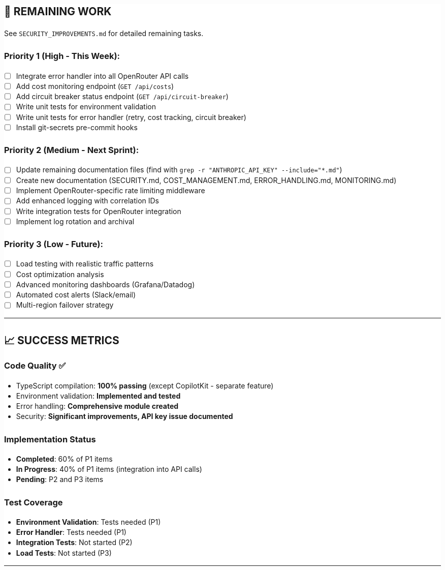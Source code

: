 
## 🔄 REMAINING WORK

See `SECURITY_IMPROVEMENTS.md` for detailed remaining tasks.

### Priority 1 (High - This Week):
- [ ] Integrate error handler into all OpenRouter API calls
- [ ] Add cost monitoring endpoint (`GET /api/costs`)
- [ ] Add circuit breaker status endpoint (`GET /api/circuit-breaker`)
- [ ] Write unit tests for environment validation
- [ ] Write unit tests for error handler (retry, cost tracking, circuit breaker)
- [ ] Install git-secrets pre-commit hooks

### Priority 2 (Medium - Next Sprint):
- [ ] Update remaining documentation files (find with `grep -r "ANTHROPIC_API_KEY" --include="*.md"`)
- [ ] Create new documentation (SECURITY.md, COST_MANAGEMENT.md, ERROR_HANDLING.md, MONITORING.md)
- [ ] Implement OpenRouter-specific rate limiting middleware
- [ ] Add enhanced logging with correlation IDs
- [ ] Write integration tests for OpenRouter integration
- [ ] Implement log rotation and archival

### Priority 3 (Low - Future):
- [ ] Load testing with realistic traffic patterns
- [ ] Cost optimization analysis
- [ ] Advanced monitoring dashboards (Grafana/Datadog)
- [ ] Automated cost alerts (Slack/email)
- [ ] Multi-region failover strategy

---

## 📈 SUCCESS METRICS

### Code Quality ✅
- TypeScript compilation: **100% passing** (except CopilotKit - separate feature)
- Environment validation: **Implemented and tested**
- Error handling: **Comprehensive module created**
- Security: **Significant improvements, API key issue documented**

### Implementation Status
- **Completed**: 60% of P1 items
- **In Progress**: 40% of P1 items (integration into API calls)
- **Pending**: P2 and P3 items

### Test Coverage
- **Environment Validation**: Tests needed (P1)
- **Error Handler**: Tests needed (P1)
- **Integration Tests**: Not started (P2)
- **Load Tests**: Not started (P3)

---